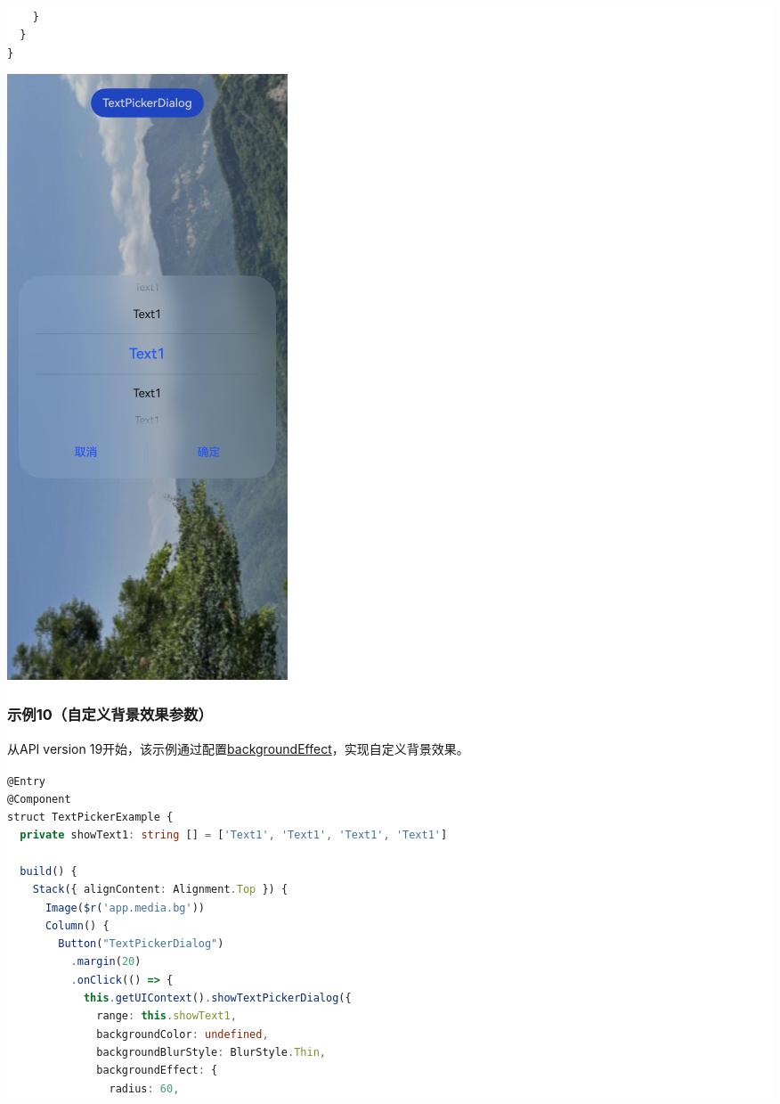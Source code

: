 ```ts
    }
  }
}
```

![TextPickerDialog](figures/TextPickerDialog_BackgroundBlurStyleOptions.png)

### 示例10（自定义背景效果参数）

从API version 19开始，该示例通过配置[backgroundEffect](#textpickerdialogoptions对象说明)，实现自定义背景效果。

```ts
@Entry
@Component
struct TextPickerExample {
  private showText1: string [] = ['Text1', 'Text1', 'Text1', 'Text1']

  build() {
    Stack({ alignContent: Alignment.Top }) {
      Image($r('app.media.bg'))
      Column() {
        Button("TextPickerDialog")
          .margin(20)
          .onClick(() => {
            this.getUIContext().showTextPickerDialog({
              range: this.showText1,
              backgroundColor: undefined,
              backgroundBlurStyle: BlurStyle.Thin,
              backgroundEffect: {
                radius: 60,
```